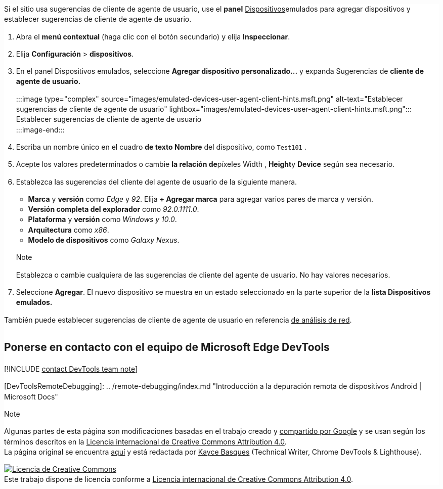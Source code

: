 Si el sitio usa sugerencias de cliente de agente de usuario, use el **panel** [Dispositivos](../../web-platform/user-agent-guidance.md)emulados para agregar dispositivos y establecer sugerencias de cliente de agente de usuario.

1. Abra el **menú contextual** (haga clic con el botón secundario) y elija **Inspeccionar**.
1. Elija **Configuración**  >  **dispositivos**.
1. En el panel Dispositivos emulados, seleccione **Agregar dispositivo personalizado...** y expanda Sugerencias de **cliente de agente de usuario.**

    :::image type="complex" source="images/emulated-devices-user-agent-client-hints.msft.png" alt-text="Establecer sugerencias de cliente de agente de usuario" lightbox="images/emulated-devices-user-agent-client-hints.msft.png":::
        Establecer sugerencias de cliente de agente de usuario  
    :::image-end::: 

1. Escriba un nombre único en el cuadro **de texto Nombre** del dispositivo, como `Test101` .
1. Acepte los valores predeterminados o cambie **la relación de**píxeles Width , **Height**y **Device** según sea necesario.
1. Establezca las sugerencias del cliente del agente de usuario de la siguiente manera.
    * **Marca** y **versión** como *Edge* y *92*. Elija **+ Agregar marca** para agregar varios pares de marca y versión.
    * **Versión completa del explorador** como *92.0.1111.0*.
    * **Plataforma** y **versión** como *Windows* *y 10.0*.
    * **Arquitectura** como *x86*.
    * **Modelo de dispositivos** como *Galaxy Nexus*.

    > [!NOTE]
    > Establezca o cambie cualquiera de las sugerencias de cliente del agente de usuario. No hay valores necesarios.

1. Seleccione **Agregar**. El nuevo dispositivo se muestra en un estado seleccionado en la parte superior de la **lista Dispositivos emulados.**

También puede establecer sugerencias de cliente de agente de usuario en referencia [de análisis de red](../network/reference.md).

## <a name="getting-in-touch-with-the-microsoft-edge-devtools-team"></a>Ponerse en contacto con el equipo de Microsoft Edge DevTools  

[!INCLUDE [contact DevTools team note](../includes/contact-devtools-team-note.md)]  

  


[DevToolsRemoteDebugging]: .. /remote-debugging/index.md "Introducción a la depuración remota de dispositivos Android | Microsoft Docs"  

[MDNWindowDevicePixelRatio]: https://developer.mozilla.org/docs/Web/API/Window/devicePixelRatio "Window.devicePixelRatio | MDN"  
[MDNUserAgent]: https://developer.mozilla.org/docs/Glossary/User_agent "Agente de usuario | MDN"  
[MDNDeviceOrientaitonAlpha]: https://developer.mozilla.org/en-US/docs/Web/API/DeviceOrientationEvent/alpha "DeviceOrientationEvent.alpha | MDN"  
[MDNDeviceOrientaitonBeta]: https://developer.mozilla.org/en-US/docs/Web/API/DeviceOrientationEvent/beta "DeviceOrientationEvent.beta | MDN"  
[MDNDeviceOrientaitonGamma]: https://developer.mozilla.org/en-US/docs/Web/API/DeviceOrientationEvent/gamma "DeviceOrientationEvent.gamma | MDN"  

[WikiApproximation]: https://en.wikipedia.org/wiki/Order_of_approximation#First-order "Orden de aproximación - Primer orden - Wikipedia"  

> [!NOTE]
> Algunas partes de esta página son modificaciones basadas en el trabajo creado y [compartido por Google][GoogleSitePolicies] y se usan según los términos descritos en la [Licencia internacional de Creative Commons Attribution 4.0][CCA4IL].  
> La página original se encuentra [aquí](https://developers.google.com/web/tools/chrome-devtools/device-mode/index) y está redactada por [Kayce Basques][KayceBasques] \(Technical Writer, Chrome DevTools \& Lighthouse\).  

[![Licencia de Creative Commons][CCby4Image]][CCA4IL]  
Este trabajo dispone de licencia conforme a [Licencia internacional de Creative Commons Attribution 4.0][CCA4IL].  

[CCA4IL]: https://creativecommons.org/licenses/by/4.0  
[CCby4Image]: https://i.creativecommons.org/l/by/4.0/88x31.png  
[GoogleSitePolicies]: https://developers.google.com/terms/site-policies  
[KayceBasques]: https://developers.google.com/web/resources/contributors#kayce-basques  
